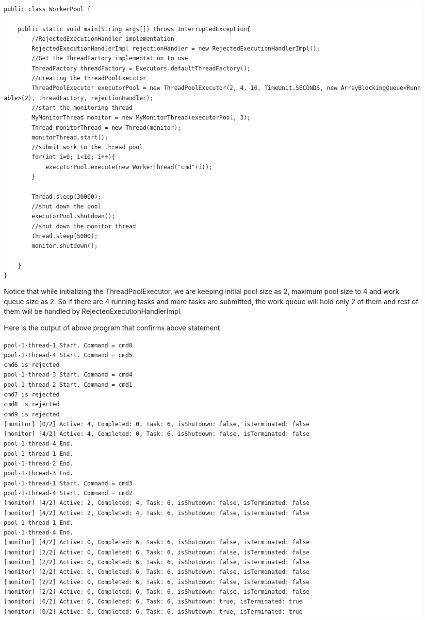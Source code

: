 	public class WorkerPool {
	 
	    public static void main(String args[]) throws InterruptedException{
	        //RejectedExecutionHandler implementation
	        RejectedExecutionHandlerImpl rejectionHandler = new RejectedExecutionHandlerImpl();
	        //Get the ThreadFactory implementation to use
	        ThreadFactory threadFactory = Executors.defaultThreadFactory();
	        //creating the ThreadPoolExecutor
	        ThreadPoolExecutor executorPool = new ThreadPoolExecutor(2, 4, 10, TimeUnit.SECONDS, new ArrayBlockingQueue<Runnable>(2), threadFactory, rejectionHandler);
	        //start the monitoring thread
	        MyMonitorThread monitor = new MyMonitorThread(executorPool, 3);
	        Thread monitorThread = new Thread(monitor);
	        monitorThread.start();
	        //submit work to the thread pool
	        for(int i=0; i<10; i++){
	            executorPool.execute(new WorkerThread("cmd"+i));
	        }
	         
	        Thread.sleep(30000);
	        //shut down the pool
	        executorPool.shutdown();
	        //shut down the monitor thread
	        Thread.sleep(5000);
	        monitor.shutdown();
	         
	    }
	}

Notice that while initializing the ThreadPoolExecutor, we are keeping initial pool size as 2, maximum pool size to 4 and work queue size as 2. So if there are 4 running tasks and more tasks are submitted, the work queue will hold only 2 of them and rest of them will be handled by RejectedExecutionHandlerImpl.

Here is the output of above program that confirms above statement.

	pool-1-thread-1 Start. Command = cmd0
	pool-1-thread-4 Start. Command = cmd5
	cmd6 is rejected
	pool-1-thread-3 Start. Command = cmd4
	pool-1-thread-2 Start. Command = cmd1
	cmd7 is rejected
	cmd8 is rejected
	cmd9 is rejected
	[monitor] [0/2] Active: 4, Completed: 0, Task: 6, isShutdown: false, isTerminated: false
	[monitor] [4/2] Active: 4, Completed: 0, Task: 6, isShutdown: false, isTerminated: false
	pool-1-thread-4 End.
	pool-1-thread-1 End.
	pool-1-thread-2 End.
	pool-1-thread-3 End.
	pool-1-thread-1 Start. Command = cmd3
	pool-1-thread-4 Start. Command = cmd2
	[monitor] [4/2] Active: 2, Completed: 4, Task: 6, isShutdown: false, isTerminated: false
	[monitor] [4/2] Active: 2, Completed: 4, Task: 6, isShutdown: false, isTerminated: false
	pool-1-thread-1 End.
	pool-1-thread-4 End.
	[monitor] [4/2] Active: 0, Completed: 6, Task: 6, isShutdown: false, isTerminated: false
	[monitor] [2/2] Active: 0, Completed: 6, Task: 6, isShutdown: false, isTerminated: false
	[monitor] [2/2] Active: 0, Completed: 6, Task: 6, isShutdown: false, isTerminated: false
	[monitor] [2/2] Active: 0, Completed: 6, Task: 6, isShutdown: false, isTerminated: false
	[monitor] [2/2] Active: 0, Completed: 6, Task: 6, isShutdown: false, isTerminated: false
	[monitor] [2/2] Active: 0, Completed: 6, Task: 6, isShutdown: false, isTerminated: false
	[monitor] [0/2] Active: 0, Completed: 6, Task: 6, isShutdown: true, isTerminated: true
	[monitor] [0/2] Active: 0, Completed: 6, Task: 6, isShutdown: true, isTerminated: true
	